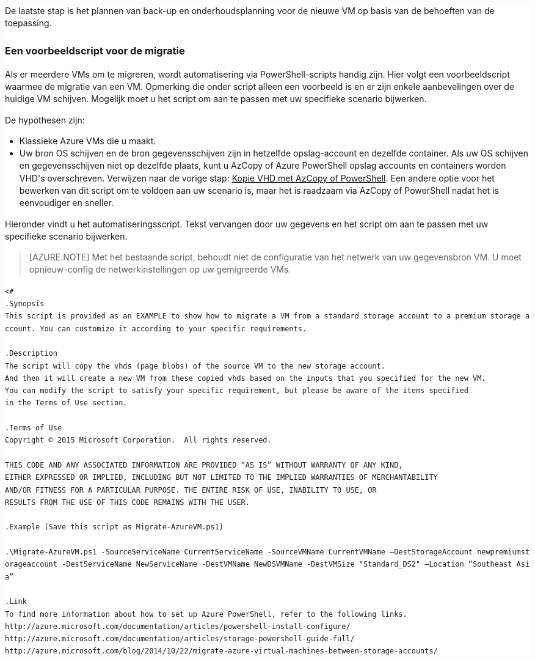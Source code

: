 De laatste stap is het plannen van back-up en onderhoudsplanning voor de nieuwe VM op basis van de behoeften van de toepassing.

### <a name="a-sample-migration-script"></a>Een voorbeeldscript voor de migratie

Als er meerdere VMs om te migreren, wordt automatisering via PowerShell-scripts handig zijn. Hier volgt een voorbeeldscript waarmee de migratie van een VM. Opmerking die onder script alleen een voorbeeld is en er zijn enkele aanbevelingen over de huidige VM schijven. Mogelijk moet u het script om aan te passen met uw specifieke scenario bijwerken.

De hypothesen zijn:

- Klassieke Azure VMs die u maakt.
- Uw bron OS schijven en de bron gegevensschijven zijn in hetzelfde opslag-account en dezelfde container. Als uw OS schijven en gegevensschijven niet op dezelfde plaats, kunt u AzCopy of Azure PowerShell opslag accounts en containers worden VHD's overschreven. Verwijzen naar de vorige stap: [Kopie VHD met AzCopy of PowerShell](#copy-vhd-with-azcopy-or-powershell). Een andere optie voor het bewerken van dit script om te voldoen aan uw scenario is, maar het is raadzaam via AzCopy of PowerShell nadat het is eenvoudiger en sneller.

Hieronder vindt u het automatiseringsscript. Tekst vervangen door uw gegevens en het script om aan te passen met uw specifieke scenario bijwerken.

>[AZURE.NOTE] Met het bestaande script, behoudt niet de configuratie van het netwerk van uw gegevensbron VM. U moet opnieuw-config de netwerkinstellingen op uw gemigreerde VMs.

    <#
    .Synopsis
    This script is provided as an EXAMPLE to show how to migrate a VM from a standard storage account to a premium storage account. You can customize it according to your specific requirements.

    .Description
    The script will copy the vhds (page blobs) of the source VM to the new storage account.
    And then it will create a new VM from these copied vhds based on the inputs that you specified for the new VM.
    You can modify the script to satisfy your specific requirement, but please be aware of the items specified
    in the Terms of Use section.

    .Terms of Use
    Copyright © 2015 Microsoft Corporation.  All rights reserved.

    THIS CODE AND ANY ASSOCIATED INFORMATION ARE PROVIDED “AS IS” WITHOUT WARRANTY OF ANY KIND,
    EITHER EXPRESSED OR IMPLIED, INCLUDING BUT NOT LIMITED TO THE IMPLIED WARRANTIES OF MERCHANTABILITY
    AND/OR FITNESS FOR A PARTICULAR PURPOSE. THE ENTIRE RISK OF USE, INABILITY TO USE, OR
    RESULTS FROM THE USE OF THIS CODE REMAINS WITH THE USER.

    .Example (Save this script as Migrate-AzureVM.ps1)

    .\Migrate-AzureVM.ps1 -SourceServiceName CurrentServiceName -SourceVMName CurrentVMName –DestStorageAccount newpremiumstorageaccount -DestServiceName NewServiceName -DestVMName NewDSVMName -DestVMSize "Standard_DS2" –Location “Southeast Asia”

    .Link
    To find more information about how to set up Azure PowerShell, refer to the following links.
    http://azure.microsoft.com/documentation/articles/powershell-install-configure/
    http://azure.microsoft.com/documentation/articles/storage-powershell-guide-full/
    http://azure.microsoft.com/blog/2014/10/22/migrate-azure-virtual-machines-between-storage-accounts/


[4]: http://technet.microsoft.com/library/hh831739.aspx